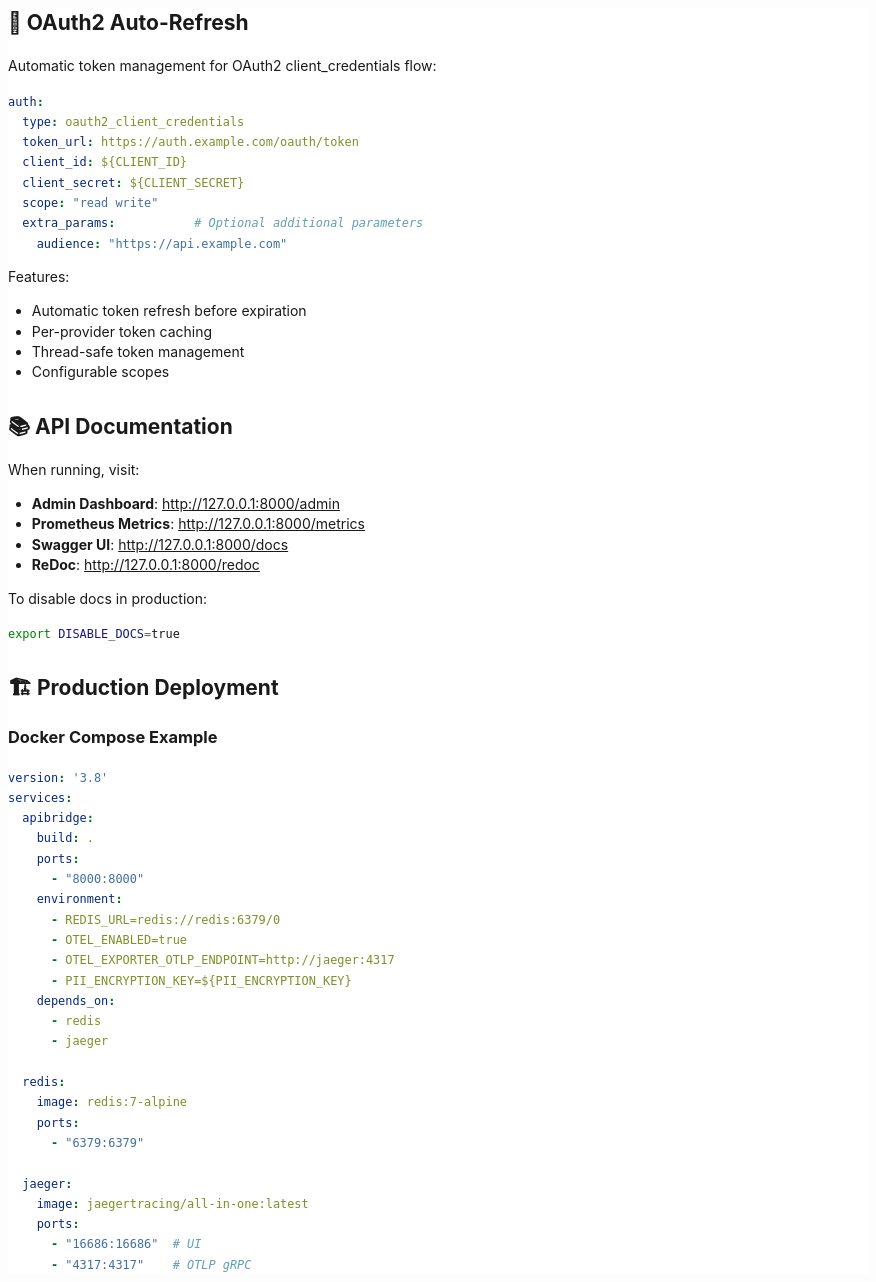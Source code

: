 ## 🔑 OAuth2 Auto-Refresh

Automatic token management for OAuth2 client_credentials flow:

```yaml
auth:
  type: oauth2_client_credentials
  token_url: https://auth.example.com/oauth/token
  client_id: ${CLIENT_ID}
  client_secret: ${CLIENT_SECRET}
  scope: "read write"
  extra_params:           # Optional additional parameters
    audience: "https://api.example.com"
```

Features:
- Automatic token refresh before expiration
- Per-provider token caching
- Thread-safe token management
- Configurable scopes

## 📚 API Documentation

When running, visit:
- **Admin Dashboard**: http://127.0.0.1:8000/admin
- **Prometheus Metrics**: http://127.0.0.1:8000/metrics
- **Swagger UI**: http://127.0.0.1:8000/docs
- **ReDoc**: http://127.0.0.1:8000/redoc

To disable docs in production:
```bash
export DISABLE_DOCS=true
```

## 🏗️ Production Deployment

### Docker Compose Example

```yaml
version: '3.8'
services:
  apibridge:
    build: .
    ports:
      - "8000:8000"
    environment:
      - REDIS_URL=redis://redis:6379/0
      - OTEL_ENABLED=true
      - OTEL_EXPORTER_OTLP_ENDPOINT=http://jaeger:4317
      - PII_ENCRYPTION_KEY=${PII_ENCRYPTION_KEY}
    depends_on:
      - redis
      - jaeger

  redis:
    image: redis:7-alpine
    ports:
      - "6379:6379"

  jaeger:
    image: jaegertracing/all-in-one:latest
    ports:
      - "16686:16686"  # UI
      - "4317:4317"    # OTLP gRPC

```
